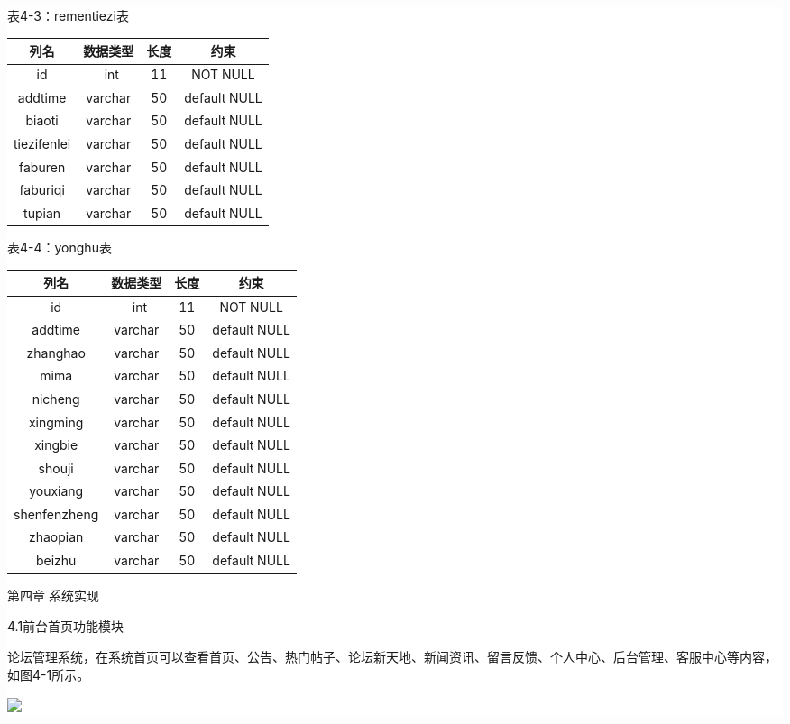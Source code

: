 表4-3：rementiezi表

|列名|数据类型|长度|约束|
| :-: | :-: | :-: | :-: |
|id|` `int|11|NOT NULL |
|addtime|varchar|50|default NULL|
|biaoti|varchar|50|default NULL|
|tiezifenlei|varchar|50|default NULL|
|faburen|varchar|50|default NULL|
|faburiqi|varchar|50|default NULL|
|tupian|varchar|50|default NULL|


表4-4：yonghu表

|列名|数据类型|长度|约束|
| :-: | :-: | :-: | :-: |
|id|` `int|11|NOT NULL |
|addtime|varchar|50|default NULL|
|zhanghao|varchar|50|default NULL|
|mima|varchar|50|default NULL|
|nicheng|varchar|50|default NULL|
|xingming|varchar|50|default NULL|
|xingbie|varchar|50|default NULL|
|shouji|varchar|50|default NULL|
|youxiang|varchar|50|default NULL|
|shenfenzheng|varchar|50|default NULL|
|zhaopian|varchar|50|default NULL|
|beizhu|varchar|50|default NULL|


第四章 系统实现

4.1前台首页功能模块

论坛管理系统，在系统首页可以查看首页、公告、热门帖子、论坛新天地、新闻资讯、留言反馈、个人中心、后台管理、客服中心等内容，如图4-1所示。

![](/md/blog.010.png)

